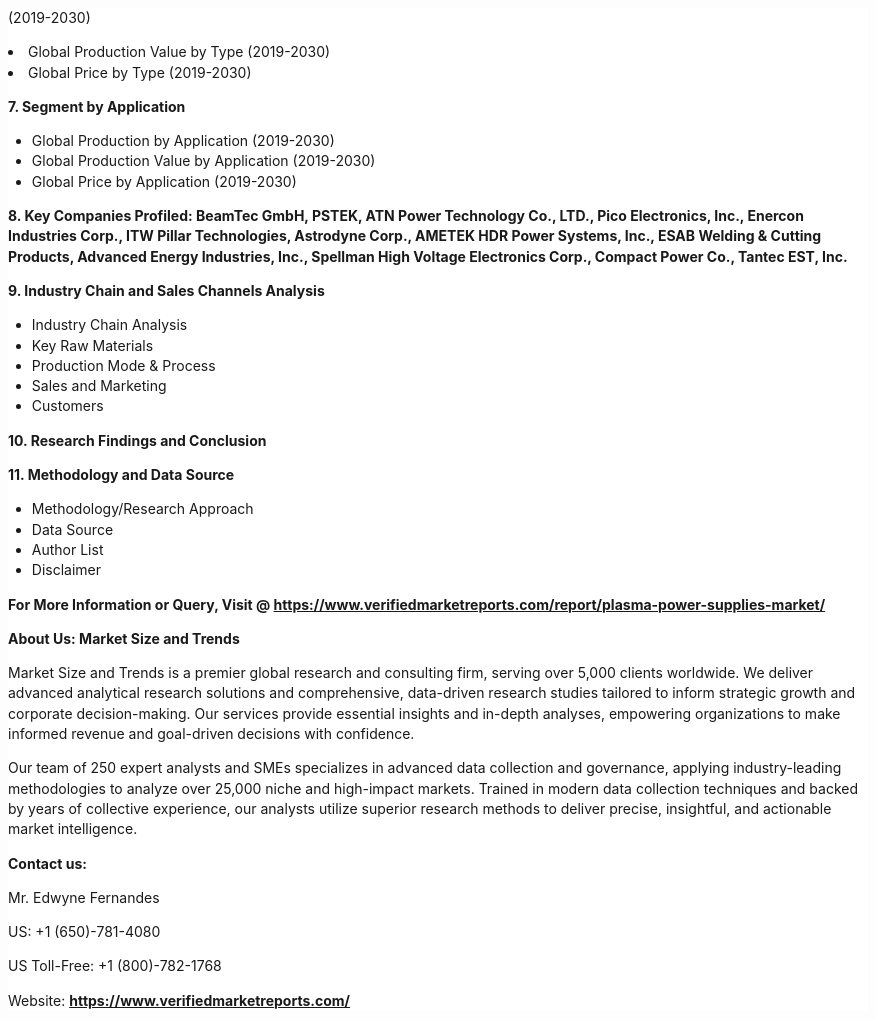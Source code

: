 (2019-2030)</li><li>Global Production Value by Type (2019-2030)</li><li>Global Price by Type (2019-2030)</li></ul><p><strong>7. Segment by Application</strong></p><ul><li>Global Production by Application (2019-2030)</li><li>Global Production Value by Application (2019-2030)</li><li>Global Price by Application (2019-2030)</li></ul><p><strong>8. Key Companies Profiled: BeamTec GmbH, PSTEK, ATN Power Technology Co., LTD., Pico Electronics, Inc., Enercon Industries Corp., ITW Pillar Technologies, Astrodyne Corp., AMETEK HDR Power Systems, Inc., ESAB Welding & Cutting Products, Advanced Energy Industries, Inc., Spellman High Voltage Electronics Corp., Compact Power Co., Tantec EST, Inc.</strong></p><p><strong>9. Industry Chain and Sales Channels Analysis</strong></p><ul><li>Industry Chain Analysis</li><li>Key Raw Materials</li><li>Production Mode &amp; Process</li><li>Sales and Marketing</li><li>Customers</li></ul><p><strong>10. Research Findings and Conclusion</strong></p><p><strong>11. Methodology and Data Source</strong></p><ul><li>Methodology/Research Approach</li><li>Data Source</li><li>Author List</li><li>Disclaimer</li></ul></p><p><strong>For More Information or Query, Visit @ <a href="https://www.verifiedmarketreports.com/report/plasma-power-supplies-market/">https://www.verifiedmarketreports.com/report/plasma-power-supplies-market/</a></strong></p><p><strong>About Us: Market Size and Trends</strong></p><p>Market Size and Trends is a premier global research and consulting firm, serving over 5,000 clients worldwide. We deliver advanced analytical research solutions and comprehensive, data-driven research studies tailored to inform strategic growth and corporate decision-making. Our services provide essential insights and in-depth analyses, empowering organizations to make informed revenue and goal-driven decisions with confidence.</p><p>Our team of 250 expert analysts and SMEs specializes in advanced data collection and governance, applying industry-leading methodologies to analyze over 25,000 niche and high-impact markets. Trained in modern data collection techniques and backed by years of collective experience, our analysts utilize superior research methods to deliver precise, insightful, and actionable market intelligence.</p><p><strong>Contact us:</strong></p><p>Mr. Edwyne Fernandes</p><p>US: +1 (650)-781-4080</p><p>US Toll-Free: +1 (800)-782-1768</p><p>Website: <strong><a href="https://www.verifiedmarketreports.com/">https://www.verifiedmarketreports.com/</a></strong></p>
